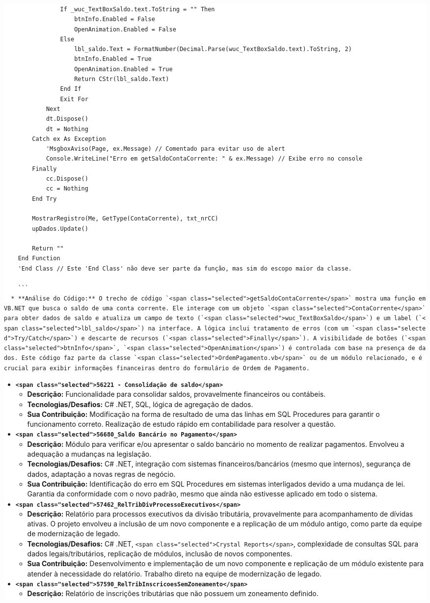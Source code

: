                     If _wuc_TextBoxSaldo.text.ToString = "" Then
                        btnInfo.Enabled = False
                        OpenAnimation.Enabled = False
                    Else
                        lbl_saldo.Text = FormatNumber(Decimal.Parse(wuc_TextBoxSaldo.text).ToString, 2)
                        btnInfo.Enabled = True
                        OpenAnimation.Enabled = True
                        Return CStr(lbl_saldo.Text)
                    End If
                    Exit For
                Next
                dt.Dispose()
                dt = Nothing
            Catch ex As Exception
                'MsgboxAviso(Page, ex.Message) // Comentado para evitar uso de alert
                Console.WriteLine("Erro em getSaldoContaCorrente: " & ex.Message) // Exibe erro no console
            Finally
                cc.Dispose()
                cc = Nothing
            End Try

            MostrarRegistro(Me, GetType(ContaCorrente), txt_nrCC)
            upDados.Update()

            Return ""
        End Function
        'End Class // Este 'End Class' não deve ser parte da função, mas sim do escopo maior da classe.

        ```
      * **Análise do Código:** O trecho de código `<span class="selected">getSaldoContaCorrente</span>` mostra uma função em VB.NET que busca o saldo de uma conta corrente. Ele interage com um objeto `<span class="selected">ContaCorrente</span>` para obter dados de saldo e atualiza um campo de texto (`<span class="selected">wuc_TextBoxSaldo</span>`) e um label (`<span class="selected">lbl_saldo</span>`) na interface. A lógica inclui tratamento de erros (com um `<span class="selected">Try/Catch</span>`) e descarte de recursos (`<span class="selected">Finally</span>`). A visibilidade de botões (`<span class="selected">btnInfo</span>`, `<span class="selected">OpenAnimation</span>`) é controlada com base na presença de dados. Este código faz parte da classe `<span class="selected">OrdemPagamento.vb</span>` ou de um módulo relacionado, e é crucial para exibir informações financeiras dentro do formulário de Ordem de Pagamento.
* **`<span class="selected">56221 - Consolidação de saldo</span>`**
  * **Descrição:** Funcionalidade para consolidar saldos, provavelmente financeiros ou contábeis.
  * **Tecnologias/Desafios:** C# .NET, SQL, lógica de agregação de dados.
  * **Sua Contribuição:** Modificação na forma de resultado de uma das linhas em SQL Procedures para garantir o funcionamento correto. Realização de estudo rápido em contabilidade para resolver a questão.
* **`<span class="selected">56680_Saldo Bancário no Pagamento</span>`**
  * **Descrição:** Módulo para verificar e/ou apresentar o saldo bancário no momento de realizar pagamentos. Envolveu a adequação a mudanças na legislação.
  * **Tecnologias/Desafios:** C# .NET, integração com sistemas financeiros/bancários (mesmo que internos), segurança de dados, adaptação a novas regras de negócio.
  * **Sua Contribuição:** Identificação do erro em SQL Procedures em sistemas interligados devido a uma mudança de lei. Garantia da conformidade com o novo padrão, mesmo que ainda não estivesse aplicado em todo o sistema.
* **`<span class="selected">57462_RelTribDivProcessoExecutivos</span>`**
  * **Descrição:** Relatório para processos executivos da divisão tributária, provavelmente para acompanhamento de dívidas ativas. O projeto envolveu a inclusão de um novo componente e a replicação de um módulo antigo, como parte da equipe de modernização de legado.
  * **Tecnologias/Desafios:** C# .NET, `<span class="selected">Crystal Reports</span>`, complexidade de consultas SQL para dados legais/tributários, replicação de módulos, inclusão de novos componentes.
  * **Sua Contribuição:** Desenvolvimento e implementação de um novo componente e replicação de um módulo existente para atender à necessidade do relatório. Trabalho direto na equipe de modernização de legado.
* **`<span class="selected">57590_RelTribInscricoesSemZoneamento</span>`**
  * **Descrição:** Relatório de inscrições tributárias que não possuem um zoneamento definido.